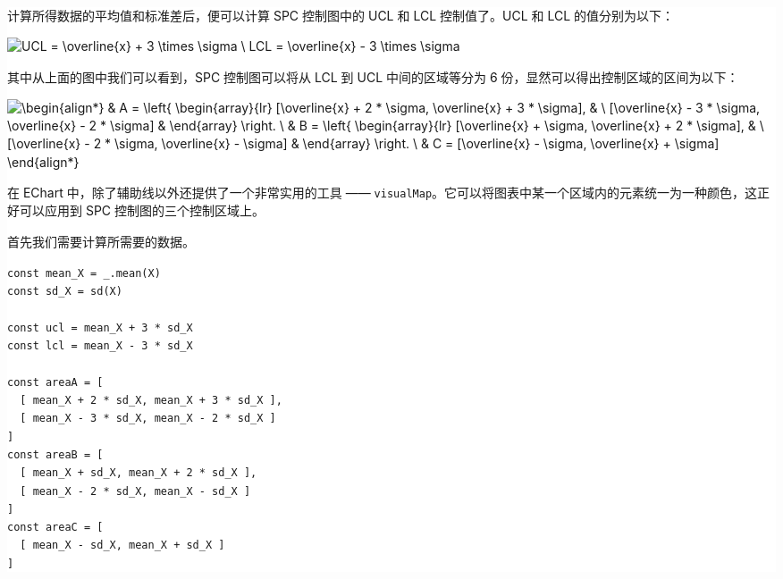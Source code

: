 计算所得数据的平均值和标准差后，便可以计算 SPC 控制图中的 UCL 和 LCL 控制值了。UCL 和 LCL 的值分别为以下：

![UCL = \overline{x} + 3 \times \sigma \\
LCL = \overline{x} - 3 \times \sigma](https://juejin.im/equation?tex=UCL%20%3D%20%5Coverline%7Bx%7D%20%2B%203%20%5Ctimes%20%5Csigma%20%5C%5C%0ALCL%20%3D%20%5Coverline%7Bx%7D%20-%203%20%5Ctimes%20%5Csigma)

其中从上面的图中我们可以看到，SPC 控制图可以将从 LCL 到 UCL 中间的区域等分为 6 份，显然可以得出控制区域的区间为以下：

![\begin{align*}
& A = \left\{
             \begin{array}{lr}
             [\overline{x} + 2 * \sigma, \overline{x} + 3 * \sigma], &  \\
             [\overline{x} - 3 * \sigma, \overline{x} - 2 * \sigma] &  
             \end{array}
\right. \\
& B = \left\{
             \begin{array}{lr}
             [\overline{x} + \sigma, \overline{x} + 2 * \sigma], &  \\
             [\overline{x} - 2 * \sigma, \overline{x} - \sigma] &  
             \end{array}
\right. \\
& C = [\overline{x} - \sigma, \overline{x} + \sigma]
\end{align*}](https://juejin.im/equation?tex=%5Cbegin%7Balign*%7D%0A%26%20A%20%3D%20%5Cleft%5C%7B%0A%20%20%20%20%20%20%20%20%20%20%20%20%20%5Cbegin%7Barray%7D%7Blr%7D%0A%20%20%20%20%20%20%20%20%20%20%20%20%20%5B%5Coverline%7Bx%7D%20%2B%202%20*%20%5Csigma%2C%20%5Coverline%7Bx%7D%20%2B%203%20*%20%5Csigma%5D%2C%20%26%20%20%5C%5C%0A%20%20%20%20%20%20%20%20%20%20%20%20%20%5B%5Coverline%7Bx%7D%20-%203%20*%20%5Csigma%2C%20%5Coverline%7Bx%7D%20-%202%20*%20%5Csigma%5D%20%26%20%20%0A%20%20%20%20%20%20%20%20%20%20%20%20%20%5Cend%7Barray%7D%0A%5Cright.%20%5C%5C%0A%26%20B%20%3D%20%5Cleft%5C%7B%0A%20%20%20%20%20%20%20%20%20%20%20%20%20%5Cbegin%7Barray%7D%7Blr%7D%0A%20%20%20%20%20%20%20%20%20%20%20%20%20%5B%5Coverline%7Bx%7D%20%2B%20%5Csigma%2C%20%5Coverline%7Bx%7D%20%2B%202%20*%20%5Csigma%5D%2C%20%26%20%20%5C%5C%0A%20%20%20%20%20%20%20%20%20%20%20%20%20%5B%5Coverline%7Bx%7D%20-%202%20*%20%5Csigma%2C%20%5Coverline%7Bx%7D%20-%20%5Csigma%5D%20%26%20%20%0A%20%20%20%20%20%20%20%20%20%20%20%20%20%5Cend%7Barray%7D%0A%5Cright.%20%5C%5C%0A%26%20C%20%3D%20%5B%5Coverline%7Bx%7D%20-%20%5Csigma%2C%20%5Coverline%7Bx%7D%20%2B%20%5Csigma%5D%0A%5Cend%7Balign*%7D)

在 EChart 中，除了辅助线以外还提供了一个非常实用的工具 —— `visualMap`。它可以将图表中某一个区域内的元素统一为一种颜色，这正好可以应用到 SPC 控制图的三个控制区域上。

首先我们需要计算所需要的数据。

```
const mean_X = _.mean(X)
const sd_X = sd(X)

const ucl = mean_X + 3 * sd_X
const lcl = mean_X - 3 * sd_X

const areaA = [
  [ mean_X + 2 * sd_X, mean_X + 3 * sd_X ],
  [ mean_X - 3 * sd_X, mean_X - 2 * sd_X ]
]
const areaB = [
  [ mean_X + sd_X, mean_X + 2 * sd_X ],
  [ mean_X - 2 * sd_X, mean_X - sd_X ]
]
const areaC = [
  [ mean_X - sd_X, mean_X + sd_X ]
]

```
